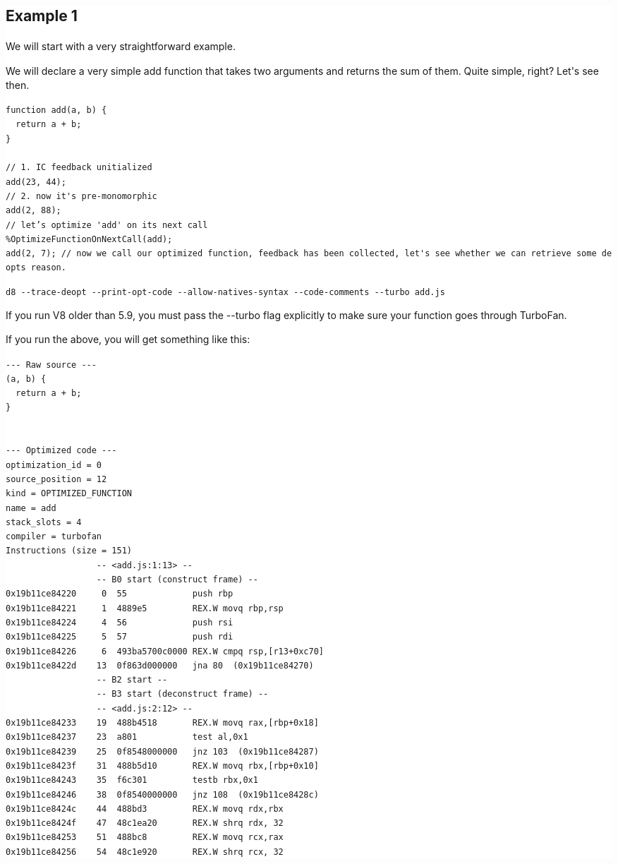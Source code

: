 ## Example 1

We will start with a very straightforward example.

We will declare a very simple add function that takes two arguments and returns the sum of them. Quite simple, right? Let's see then.

```
function add(a, b) {
  return a + b;
}

// 1. IC feedback unitialized
add(23, 44);
// 2. now it's pre-monomorphic
add(2, 88);
// let’s optimize 'add' on its next call
%OptimizeFunctionOnNextCall(add);
add(2, 7); // now we call our optimized function, feedback has been collected, let's see whether we can retrieve some deopts reason.
```

```
d8 --trace-deopt --print-opt-code --allow-natives-syntax --code-comments --turbo add.js
```

If you run V8 older than 5.9, you must pass the --turbo flag explicitly to make sure your function goes through TurboFan.

If you run the above, you will get something like this:

```
--- Raw source ---
(a, b) {
  return a + b;
}


--- Optimized code ---
optimization_id = 0
source_position = 12
kind = OPTIMIZED_FUNCTION
name = add
stack_slots = 4
compiler = turbofan
Instructions (size = 151)
                  -- <add.js:1:13> --
                  -- B0 start (construct frame) --
0x19b11ce84220     0  55             push rbp
0x19b11ce84221     1  4889e5         REX.W movq rbp,rsp
0x19b11ce84224     4  56             push rsi
0x19b11ce84225     5  57             push rdi
0x19b11ce84226     6  493ba5700c0000 REX.W cmpq rsp,[r13+0xc70]
0x19b11ce8422d    13  0f863d000000   jna 80  (0x19b11ce84270)
                  -- B2 start --
                  -- B3 start (deconstruct frame) --
                  -- <add.js:2:12> --
0x19b11ce84233    19  488b4518       REX.W movq rax,[rbp+0x18]
0x19b11ce84237    23  a801           test al,0x1
0x19b11ce84239    25  0f8548000000   jnz 103  (0x19b11ce84287)
0x19b11ce8423f    31  488b5d10       REX.W movq rbx,[rbp+0x10]
0x19b11ce84243    35  f6c301         testb rbx,0x1
0x19b11ce84246    38  0f8540000000   jnz 108  (0x19b11ce8428c)
0x19b11ce8424c    44  488bd3         REX.W movq rdx,rbx
0x19b11ce8424f    47  48c1ea20       REX.W shrq rdx, 32
0x19b11ce84253    51  488bc8         REX.W movq rcx,rax
0x19b11ce84256    54  48c1e920       REX.W shrq rcx, 32
```